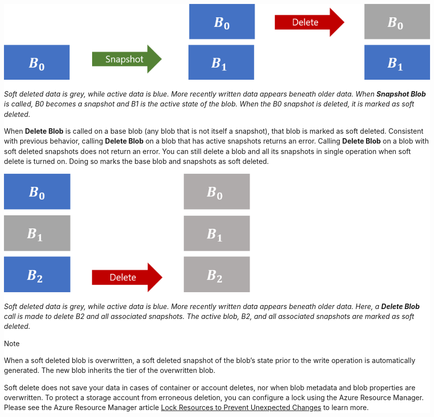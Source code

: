 ![](media/storage-blob-soft-delete/storage-blob-soft-delete-explicit-delete-snapshot.png)

*Soft deleted data is grey, while active data is blue. More recently
written data appears beneath older data. When **Snapshot Blob** is called, B0
becomes a snapshot and B1 is the active state of the blob. When the B0 snapshot
is deleted, it is marked as soft deleted.*

When **Delete Blob** is called on a base blob (any blob that is not itself a snapshot), that blob is marked as soft
deleted. Consistent with previous behavior, calling **Delete Blob** on a blob that
has active snapshots returns an error. Calling **Delete Blob** on a blob with soft
deleted snapshots does not return an error. You can still delete a blob and all
its snapshots in single operation when soft delete is turned on. Doing so marks
the base blob and snapshots as soft deleted.

![](media/storage-blob-soft-delete/storage-blob-soft-delete-explicit-include.png)

*Soft deleted data is grey, while active data is blue. More recently
written data appears beneath older data. Here, a **Delete Blob** call is made to
delete B2 and all associated snapshots. The active blob, B2, and all associated
snapshots are marked as soft deleted.*

> [!NOTE]
> When a soft deleted blob is overwritten, a soft deleted snapshot of the
blob’s state prior to the write operation is automatically generated. The new
blob inherits the tier of the overwritten blob.

Soft delete does not save your data in cases of container or account deletes,
nor when blob metadata and blob properties are overwritten. To protect a storage
account from erroneous deletion, you can configure a lock using the Azure
Resource Manager. Please see the Azure Resource Manager article [Lock Resources
to Prevent Unexpected
Changes](../../azure-resource-manager/resource-group-lock-resources.md)
to learn more.

